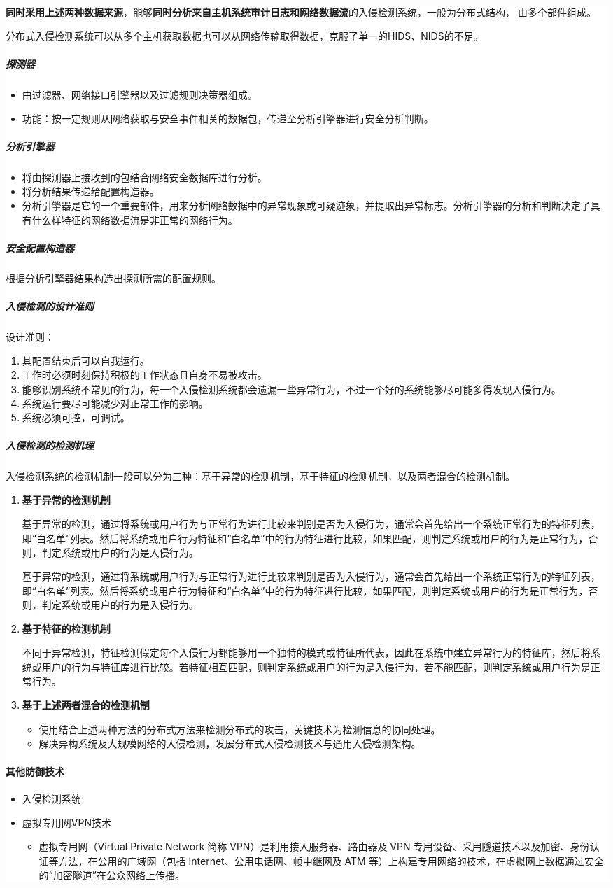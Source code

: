 **同时采用上述两种数据来源**，能够**同时分析来自主机系统审计日志和网络数据流**的入侵检测系统，一般为分布式结构， 由多个部件组成。

 分布式入侵检测系统可以从多个主机获取数据也可以从网络传输取得数据，克服了单一的HIDS、NIDS的不足。 

##### 探测器

+ 由过滤器、网络接口引擎器以及过滤规则决策器组成。

+ 功能：按一定规则从网络获取与安全事件相关的数据包，传递至分析引擎器进行安全分析判断。

##### 分析引擎器

+ 将由探测器上接收到的包结合网络安全数据库进行分析。
+ 将分析结果传递给配置构造器。
+ 分析引擎器是它的一个重要部件，用来分析网络数据中的异常现象或可疑迹象，并提取出异常标志。分析引擎器的分析和判断决定了具有什么样特征的网络数据流是非正常的网络行为。

##### 安全配置构造器

根据分析引擎器结果构造出探测所需的配置规则。

##### 入侵检测的设计准则

设计准则：

1. 其配置结束后可以自我运行。
2. 工作时必须时刻保持积极的工作状态且自身不易被攻击。
3. 能够识别系统不常见的行为，每一个入侵检测系统都会遗漏一些异常行为，不过一个好的系统能够尽可能多得发现入侵行为。
4. 系统运行要尽可能减少对正常工作的影响。
5. 系统必须可控，可调试。

##### 入侵检测的检测机理

入侵检测系统的检测机制一般可以分为三种：基于异常的检测机制，基于特征的检测机制，以及两者混合的检测机制。

1. **基于异常的检测机制**

   基于异常的检测，通过将系统或用户行为与正常行为进行比较来判别是否为入侵行为，通常会首先给出一个系统正常行为的特征列表，即“白名单”列表。然后将系统或用户行为特征和“白名单”中的行为特征进行比较，如果匹配，则判定系统或用户的行为是正常行为，否则，判定系统或用户的行为是入侵行为。

   基于异常的检测，通过将系统或用户行为与正常行为进行比较来判别是否为入侵行为，通常会首先给出一个系统正常行为的特征列表，即“白名单”列表。然后将系统或用户行为特征和“白名单”中的行为特征进行比较，如果匹配，则判定系统或用户的行为是正常行为，否则，判定系统或用户的行为是入侵行为。

2. **基于特征的检测机制**

   不同于异常检测，特征检测假定每个入侵行为都能够用一个独特的模式或特征所代表，因此在系统中建立异常行为的特征库，然后将系统或用户的行为与特征库进行比较。若特征相互匹配，则判定系统或用户的行为是入侵行为，若不能匹配，则判定系统或用户行为是正常行为。

   

3. **基于上述两者混合的检测机制**

   + 使用结合上述两种方法的分布式方法来检测分布式的攻击，关键技术为检测信息的协同处理。
   + 解决异构系统及大规模网络的入侵检测，发展分布式入侵检测技术与通用入侵检测架构。

#### 其他防御技术

+ 入侵检测系统

+ 虚拟专用网VPN技术

  + 虚拟专用网（Virtual Private Network 简称 VPN）是利用接入服务器、路由器及 VPN 专用设备、采用隧道技术以及加密、身份认证等方法，在公用的广域网（包括 Internet、公用电话网、帧中继网及 ATM 等）上构建专用网络的技术，在虚拟网上数据通过安全的“加密隧道”在公众网络上传播。
